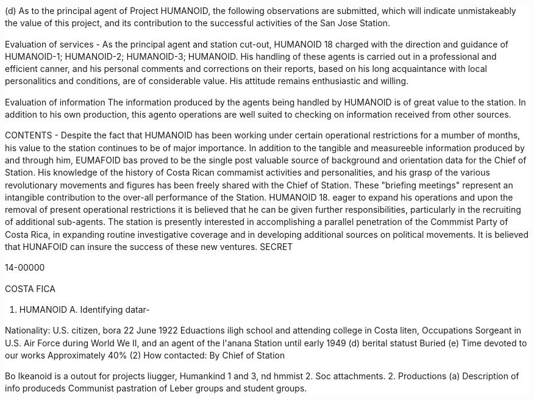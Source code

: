 (d) As to the principal agent of Project HUMANOID, the
following observations are submitted, which will indicate
unmistakeably the value of this project, and its contribution
to the successful activities of the San Jose Station.

Evaluation of services - As the principal agent
and station cut-out, HUMANOID 18 charged with the direction
and guidance of HUMANOID-1; HUMANOID-2; HUMANOID-3;
HUMANOID. His handling of these agents is carried out in
a professional and efficient canner, and his personal comments
and corrections on their reports, based on his long acquaintance
with local personalitics and conditions, are of considerable
value. His attitude remains enthusiastic and willing.

Evaluation of information The information produced
by the agents being handled by HUMANOID is of great value
to the station. In addition to his own production, this
agento operations are well suited to checking on information
received from other sources.

CONTENTS - Despite the fact that HUMANOID has been working under
certain operational restrictions for a mumber of months, his value to the
station continues to be of major importance. In addition to the tangible
and measureeble information produced by and through him, EUMAFOID bas
proved to be the single post valuable source of background and orientation
data for the Chief of Station. His knowledge of the history of Costa
Rican commamist activities and personalities, and his grasp of the various
revolutionary movements and figures has been freely shared with the
Chief of Station. These "briefing meetings" represent an intangible
contribution to the over-all performance of the Station. HUMANOID 18.
eager to expand his operations and upon the removal of present operational
restrictions it is believed that he can be given further responsibilities,
particularly in the recruiting of additional sub-agents. The station is
presently interested in accomplishing a parallel penetration of the
Commmist Party of Costa Rica, in expanding routine investigative coverage
and in developing additional sources on political movements. It is
believed that HUNAFOID can insure the success of these new ventures.
SECRET

14-00000

COSTA FICA
1. HUMANOID
A. Identifying datar-

Nationality: U.S. citizen, bora 22 June 1922
Eduactions iligh school and attending college in Costa liten,
Occupations Sorgeant in U.S. Air Force during World We II,
and an agent of the l'anana Station until early 1949
(d) berital statust Buried
(e) Time devoted to our works Approximately 40%
(2) How contacted: By Chief of Station

Bo Ikeanoid is a outout for projects liugger, Humankind 1 and 3, nd
hmmist 2. Soc attachments.
2. Productions
(a) Description of info produceds Communist pastration of Leber
groups and student groups.
